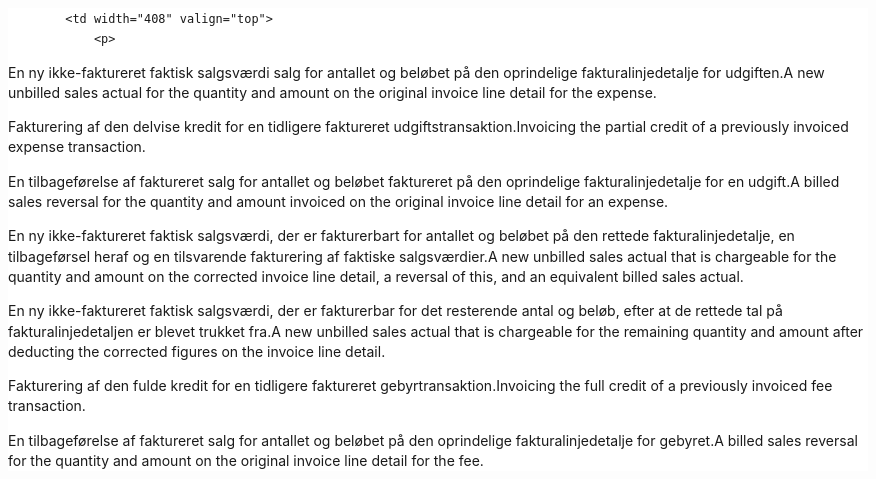             <td width="408" valign="top">
                <p>
<span data-ttu-id="dbe21-147">En ny ikke-faktureret faktisk salgsværdi salg for antallet og beløbet på den oprindelige fakturalinjedetalje for udgiften.</span><span class="sxs-lookup"><span data-stu-id="dbe21-147">A new unbilled sales actual for the quantity and amount on the original invoice line detail for the expense.</span></span>
                </p>
            </td>
        </tr>
        <tr>
            <td width="216" rowspan="3" valign="top">
                <p>
<span data-ttu-id="dbe21-148">Fakturering af den delvise kredit for en tidligere faktureret udgiftstransaktion.</span><span class="sxs-lookup"><span data-stu-id="dbe21-148">Invoicing the partial credit of a previously invoiced expense transaction.</span></span>
                </p>
            </td>
            <td width="408" valign="top">
                <p>
<span data-ttu-id="dbe21-149">En tilbageførelse af faktureret salg for antallet og beløbet faktureret på den oprindelige fakturalinjedetalje for en udgift.</span><span class="sxs-lookup"><span data-stu-id="dbe21-149">A billed sales reversal for the quantity and amount invoiced on the original invoice line detail for an expense.</span></span>
                </p>
            </td>
        </tr>
        <tr>
            <td width="408" valign="top">
                <p>
<span data-ttu-id="dbe21-150">En ny ikke-faktureret faktisk salgsværdi, der er fakturerbart for antallet og beløbet på den rettede fakturalinjedetalje, en tilbageførsel heraf og en tilsvarende fakturering af faktiske salgsværdier.</span><span class="sxs-lookup"><span data-stu-id="dbe21-150">A new unbilled sales actual that is chargeable for the quantity and amount on the corrected invoice line detail, a reversal of this, and an equivalent billed sales actual.</span></span>
                </p>
            </td>
        </tr>
        <tr>
            <td width="408" valign="top">
                <p>
<span data-ttu-id="dbe21-151">En ny ikke-faktureret faktisk salgsværdi, der er fakturerbar for det resterende antal og beløb, efter at de rettede tal på fakturalinjedetaljen er blevet trukket fra.</span><span class="sxs-lookup"><span data-stu-id="dbe21-151">A new unbilled sales actual that is chargeable for the remaining quantity and amount after deducting the corrected figures on the invoice line detail.</span></span>
                </p>
            </td>
        </tr>
        <tr>
            <td width="216" rowspan="2" valign="top">
                <p>
<span data-ttu-id="dbe21-152">Fakturering af den fulde kredit for en tidligere faktureret gebyrtransaktion.</span><span class="sxs-lookup"><span data-stu-id="dbe21-152">Invoicing the full credit of a previously invoiced fee transaction.</span></span>
                </p>
            </td>
            <td width="408" valign="top">
                <p>
<span data-ttu-id="dbe21-153">En tilbageførelse af faktureret salg for antallet og beløbet på den oprindelige fakturalinjedetalje for gebyret.</span><span class="sxs-lookup"><span data-stu-id="dbe21-153">A billed sales reversal for the quantity and amount on the original invoice line detail for the fee.</span></span>
                </p>
            </td>